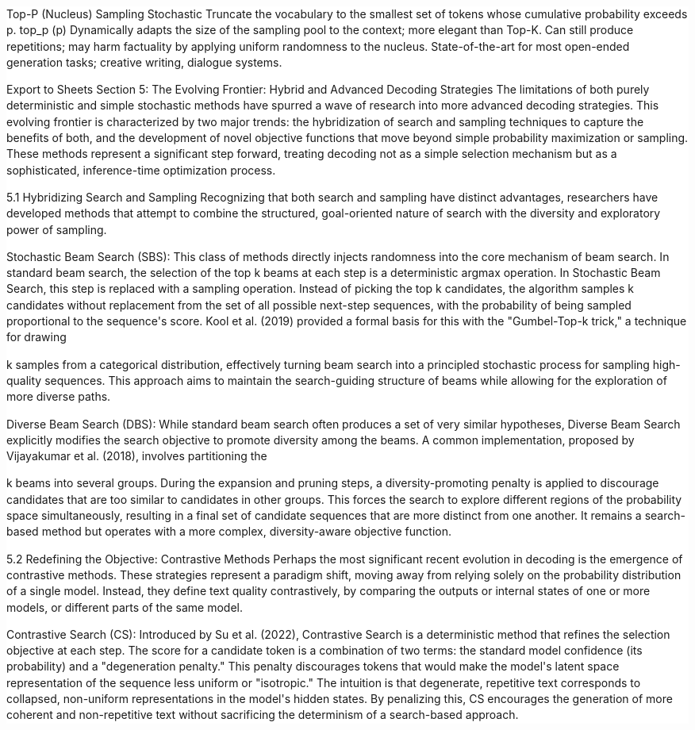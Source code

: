 Top-P (Nucleus) Sampling	Stochastic	Truncate the vocabulary to the smallest set of tokens whose cumulative probability exceeds p.	top_p (p)	Dynamically adapts the size of the sampling pool to the context; more elegant than Top-K.	Can still produce repetitions; may harm factuality by applying uniform randomness to the nucleus.	State-of-the-art for most open-ended generation tasks; creative writing, dialogue systems.

Export to Sheets
Section 5: The Evolving Frontier: Hybrid and Advanced Decoding Strategies
The limitations of both purely deterministic and simple stochastic methods have spurred a wave of research into more advanced decoding strategies. This evolving frontier is characterized by two major trends: the hybridization of search and sampling techniques to capture the benefits of both, and the development of novel objective functions that move beyond simple probability maximization or sampling. These methods represent a significant step forward, treating decoding not as a simple selection mechanism but as a sophisticated, inference-time optimization process.

5.1 Hybridizing Search and Sampling
Recognizing that both search and sampling have distinct advantages, researchers have developed methods that attempt to combine the structured, goal-oriented nature of search with the diversity and exploratory power of sampling.

Stochastic Beam Search (SBS): This class of methods directly injects randomness into the core mechanism of beam search. In standard beam search, the selection of the top k beams at each step is a deterministic argmax operation. In Stochastic Beam Search, this step is replaced with a sampling operation. Instead of picking the top k candidates, the algorithm samples k candidates without replacement from the set of all possible next-step sequences, with the probability of being sampled proportional to the sequence's score. Kool et al. (2019) provided a formal basis for this with the "Gumbel-Top-k trick," a technique for drawing    

k samples from a categorical distribution, effectively turning beam search into a principled stochastic process for sampling high-quality sequences. This approach aims to maintain the search-guiding structure of beams while allowing for the exploration of more diverse paths.   

Diverse Beam Search (DBS): While standard beam search often produces a set of very similar hypotheses, Diverse Beam Search explicitly modifies the search objective to promote diversity among the beams. A common implementation, proposed by Vijayakumar et al. (2018), involves partitioning the    

k beams into several groups. During the expansion and pruning steps, a diversity-promoting penalty is applied to discourage candidates that are too similar to candidates in other groups. This forces the search to explore different regions of the probability space simultaneously, resulting in a final set of candidate sequences that are more distinct from one another. It remains a search-based method but operates with a more complex, diversity-aware objective function.   

5.2 Redefining the Objective: Contrastive Methods
Perhaps the most significant recent evolution in decoding is the emergence of contrastive methods. These strategies represent a paradigm shift, moving away from relying solely on the probability distribution of a single model. Instead, they define text quality contrastively, by comparing the outputs or internal states of one or more models, or different parts of the same model.

Contrastive Search (CS): Introduced by Su et al. (2022), Contrastive Search is a deterministic method that refines the selection objective at each step. The score for a candidate token is a combination of two terms: the standard model confidence (its probability) and a "degeneration penalty." This penalty discourages tokens that would make the model's latent space representation of the sequence less uniform or "isotropic." The intuition is that degenerate, repetitive text corresponds to collapsed, non-uniform representations in the model's hidden states. By penalizing this, CS encourages the generation of more coherent and non-repetitive text without sacrificing the determinism of a search-based approach.   
